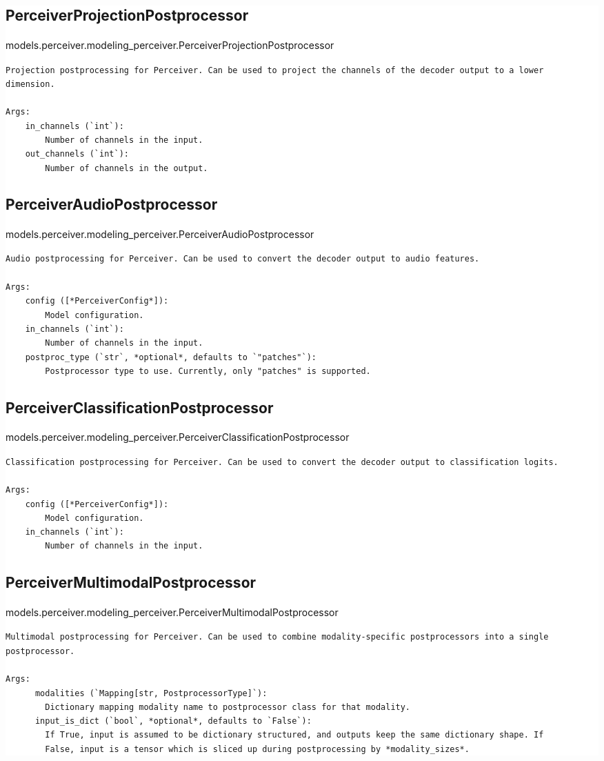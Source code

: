 
## PerceiverProjectionPostprocessor

models.perceiver.modeling_perceiver.PerceiverProjectionPostprocessor

    Projection postprocessing for Perceiver. Can be used to project the channels of the decoder output to a lower
    dimension.

    Args:
        in_channels (`int`):
            Number of channels in the input.
        out_channels (`int`):
            Number of channels in the output.
    

## PerceiverAudioPostprocessor

models.perceiver.modeling_perceiver.PerceiverAudioPostprocessor

    Audio postprocessing for Perceiver. Can be used to convert the decoder output to audio features.

    Args:
        config ([*PerceiverConfig*]):
            Model configuration.
        in_channels (`int`):
            Number of channels in the input.
        postproc_type (`str`, *optional*, defaults to `"patches"`):
            Postprocessor type to use. Currently, only "patches" is supported.
    

## PerceiverClassificationPostprocessor

models.perceiver.modeling_perceiver.PerceiverClassificationPostprocessor

    Classification postprocessing for Perceiver. Can be used to convert the decoder output to classification logits.

    Args:
        config ([*PerceiverConfig*]):
            Model configuration.
        in_channels (`int`):
            Number of channels in the input.
    

## PerceiverMultimodalPostprocessor

models.perceiver.modeling_perceiver.PerceiverMultimodalPostprocessor

    Multimodal postprocessing for Perceiver. Can be used to combine modality-specific postprocessors into a single
    postprocessor.

    Args:
          modalities (`Mapping[str, PostprocessorType]`):
            Dictionary mapping modality name to postprocessor class for that modality.
          input_is_dict (`bool`, *optional*, defaults to `False`):
            If True, input is assumed to be dictionary structured, and outputs keep the same dictionary shape. If
            False, input is a tensor which is sliced up during postprocessing by *modality_sizes*.
    